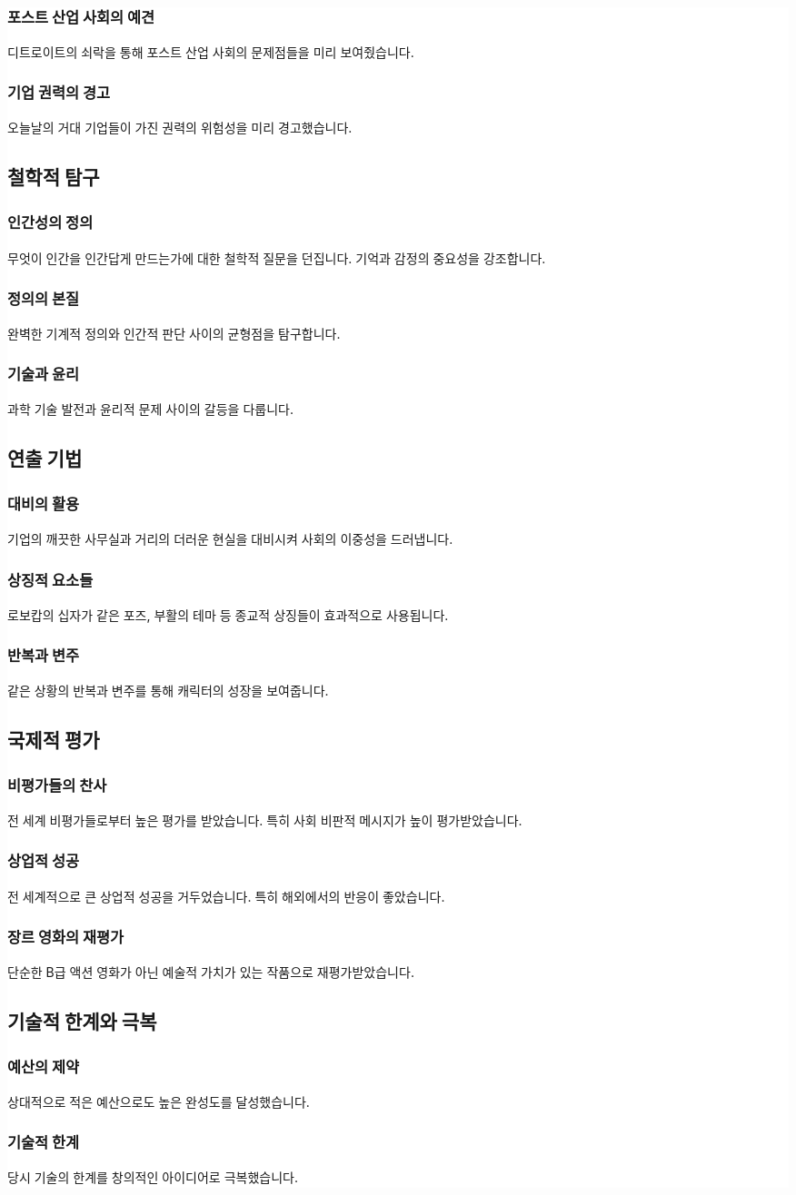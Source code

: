 ### 포스트 산업 사회의 예견
디트로이트의 쇠락을 통해 포스트 산업 사회의 문제점들을 미리 보여줬습니다.

### 기업 권력의 경고
오늘날의 거대 기업들이 가진 권력의 위험성을 미리 경고했습니다.

## 철학적 탐구
### 인간성의 정의
무엇이 인간을 인간답게 만드는가에 대한 철학적 질문을 던집니다. 기억과 감정의 중요성을 강조합니다.

### 정의의 본질
완벽한 기계적 정의와 인간적 판단 사이의 균형점을 탐구합니다.

### 기술과 윤리
과학 기술 발전과 윤리적 문제 사이의 갈등을 다룹니다.

## 연출 기법
### 대비의 활용
기업의 깨끗한 사무실과 거리의 더러운 현실을 대비시켜 사회의 이중성을 드러냅니다.

### 상징적 요소들
로보캅의 십자가 같은 포즈, 부활의 테마 등 종교적 상징들이 효과적으로 사용됩니다.

### 반복과 변주
같은 상황의 반복과 변주를 통해 캐릭터의 성장을 보여줍니다.

## 국제적 평가
### 비평가들의 찬사
전 세계 비평가들로부터 높은 평가를 받았습니다. 특히 사회 비판적 메시지가 높이 평가받았습니다.

### 상업적 성공
전 세계적으로 큰 상업적 성공을 거두었습니다. 특히 해외에서의 반응이 좋았습니다.

### 장르 영화의 재평가
단순한 B급 액션 영화가 아닌 예술적 가치가 있는 작품으로 재평가받았습니다.

## 기술적 한계와 극복
### 예산의 제약
상대적으로 적은 예산으로도 높은 완성도를 달성했습니다.

### 기술적 한계
당시 기술의 한계를 창의적인 아이디어로 극복했습니다.

